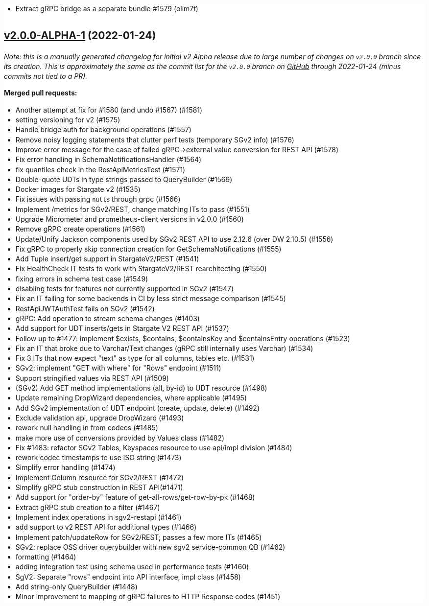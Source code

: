 - Extract gRPC bridge as a separate bundle [\#1579](https://github.com/stargate/stargate/pull/1579) ([olim7t](https://github.com/olim7t))

## [v2.0.0-ALPHA-1](https://github.com/stargate/stargate/tree/v2.0.0-ALPHA-1) (2022-01-24)

_Note: this is a manually generated changelog for initial v2 Alpha release due to large number of changes on `v2.0.0` branch since its creation. This is approximately the same as the commit list for the `v2.0.0` branch on [GitHub](https://github.com/stargate/stargate/commits/v2.0.0) through 2022-01-24 (minus commits not tied to a PR)._

**Merged pull requests:**

- Another attempt at fix for #1580 (and undo #1567) (#1581)
- setting versioning for v2 (#1575)
- Handle bridge auth for background operations (#1557)
- Remove noisy logging statements that clutter perf tests (temporary SGv2 info) (#1576)
- Improve error message for the case of failed gRPC->external value conversion for REST API (#1578)
- Fix error handling in SchemaNotificationsHandler (#1564)
- fix quantiles check in the RestApiMetricsTest (#1571)
- Double-quote UDTs in type strings passed to QueryBuilder (#1569)
- Docker images for Stargate v2 (#1535)
- Fix issues with passing `null`s through grpc (#1566)
- Implement /metrics for SGv2/REST, change matching ITs to pass (#1551)
- Upgrade Micrometer and prometheus-client versions in v2.0.0 (#1560)
- Remove gRPC create operations (#1561)
- Update/Unify Jackson components used by SGv2 REST API to use 2.12.6 (over DW 2.10.5) (#1556)
- Fix gRPC to properly skip connection creation for GetSchemaNotifications (#1555)
- Add Tuple insert/get support in StargateV2/REST (#1541)
- Fix HealthCheck IT tests to work with StargateV2/REST rearchitecting (#1550)
- fixing errors in schema test case (#1549)
- disabling tests for features not currently supported in SGv2 (#1547)
- Fix an IT failing for some backends in CI by less strict message comparison (#1545)
- RestApiJWTAuthTest fails on SGv2 (#1542)
- gRPC: Add operation to stream schema changes (#1403)
- Add support for UDT inserts/gets in Stargate V2 REST API (#1537)
- Follow up to #1477: implement $exists, $contains, $containsKey and $containsEntry operations (#1523)
- Fix an IT that broke due to Varchar/Text changes (gRPC still internally uses Varchar) (#1534)
- Fix 3 ITs that now expect "text" as type for all columns, tables etc. (#1531)
- SGv2: implement "GET with where" for "Rows" endpoint (#1511)
- Support stringified values via REST API (#1509)
- (SGv2) Add GET method implementations (all, by-id) to UDT resource (#1498)
- Update remaining DropWizard dependencies, where applicable (#1495)
- Add SGv2 implementation of UDT endpoint (create, update, delete) (#1492)
- Exclude validation api, upgrade DropWizard (#1493)
- rework null handling in from codecs (#1485)
- make more use of conversions provided by Values class (#1482)
- Fix #1483: refactor SGv2 Tables, Keyspaces resource to use api/impl division (#1484)
- rework codec timestamps to use ISO string (#1473)
- Simplify error handling (#1474)
- Implement Column resource for SGv2/REST (#1472)
- Simplify gRPC stub construction in REST API(#1471)
- Add support for "order-by" feature of get-all-rows/get-row-by-pk (#1468)
- Extract gRPC stub creation to a filter (#1467)
- Implement index operations in sgv2-restapi (#1461)
- add support to v2 REST API for additional types (#1466)
- Implement patch/updateRow for SGv2/REST; passes a few more ITs (#1465)
- SGv2: replace OSS driver querybuilder with new sgv2 service-common QB (#1462)
- formatting (#1464)
- adding integration test using schema used in performance tests (#1460)
- SgV2: Separate "rows" endpoint into API interface, impl class (#1458)
- Add string-only QueryBuilder (#1448)
- Minor improvement to mapping of gRPC failures to HTTP Response codes (#1451)